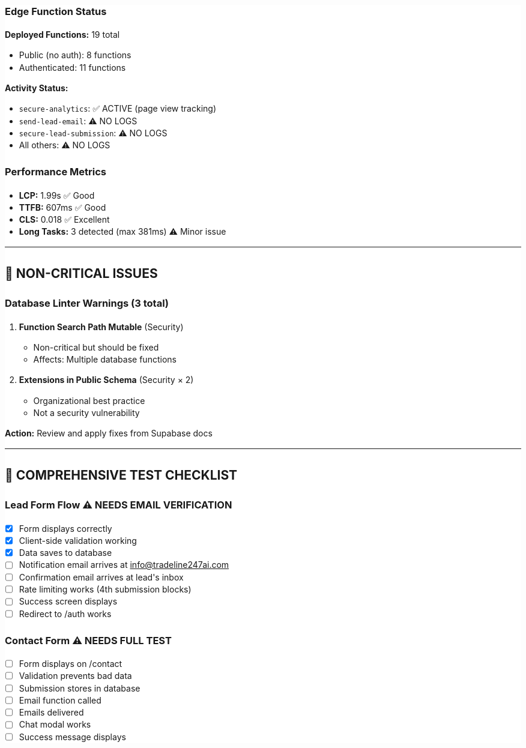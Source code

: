 ### Edge Function Status
**Deployed Functions:** 19 total
- Public (no auth): 8 functions
- Authenticated: 11 functions

**Activity Status:**
- `secure-analytics`: ✅ ACTIVE (page view tracking)
- `send-lead-email`: ⚠️ NO LOGS
- `secure-lead-submission`: ⚠️ NO LOGS
- All others: ⚠️ NO LOGS

### Performance Metrics
- **LCP:** 1.99s ✅ Good
- **TTFB:** 607ms ✅ Good  
- **CLS:** 0.018 ✅ Excellent
- **Long Tasks:** 3 detected (max 381ms) ⚠️ Minor issue

---

## 🐛 NON-CRITICAL ISSUES

### Database Linter Warnings (3 total)
1. **Function Search Path Mutable** (Security)
   - Non-critical but should be fixed
   - Affects: Multiple database functions

2. **Extensions in Public Schema** (Security × 2)
   - Organizational best practice
   - Not a security vulnerability

**Action:** Review and apply fixes from Supabase docs

---

## 🧪 COMPREHENSIVE TEST CHECKLIST

### Lead Form Flow ⚠️ NEEDS EMAIL VERIFICATION
- [x] Form displays correctly
- [x] Client-side validation working
- [x] Data saves to database
- [ ] Notification email arrives at info@tradeline247ai.com
- [ ] Confirmation email arrives at lead's inbox
- [ ] Rate limiting works (4th submission blocks)
- [ ] Success screen displays
- [ ] Redirect to /auth works

### Contact Form ⚠️ NEEDS FULL TEST
- [ ] Form displays on /contact
- [ ] Validation prevents bad data
- [ ] Submission stores in database
- [ ] Email function called
- [ ] Emails delivered
- [ ] Chat modal works
- [ ] Success message displays
